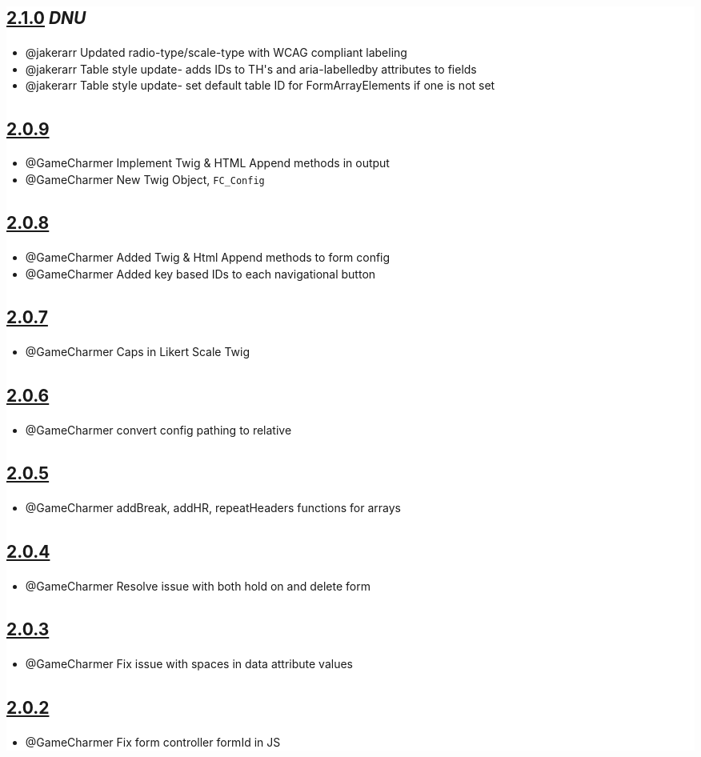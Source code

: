 

## [2.1.0](https://github.com/KongHack/FormConfig/releases/tag/2.1.0) *DNU*
 - @jakerarr Updated radio-type/scale-type with WCAG compliant labeling
 - @jakerarr Table style update- adds IDs to TH's and aria-labelledby attributes to fields
 - @jakerarr Table style update- set default table ID for FormArrayElements if one is not set



## [2.0.9](https://github.com/KongHack/FormConfig/releases/tag/2.0.9)
 - @GameCharmer Implement Twig & HTML Append methods in output
 - @GameCharmer New Twig Object, `FC_Config`


## [2.0.8](https://github.com/KongHack/FormConfig/releases/tag/2.0.8)
 - @GameCharmer Added Twig & Html Append methods to form config
 - @GameCharmer Added key based IDs to each navigational button


## [2.0.7](https://github.com/KongHack/FormConfig/releases/tag/2.0.7)
 - @GameCharmer Caps in Likert Scale Twig


## [2.0.6](https://github.com/KongHack/FormConfig/releases/tag/2.0.6)
 - @GameCharmer convert config pathing to relative


## [2.0.5](https://github.com/KongHack/FormConfig/releases/tag/2.0.5)
 - @GameCharmer addBreak, addHR, repeatHeaders functions for arrays


## [2.0.4](https://github.com/KongHack/FormConfig/releases/tag/2.0.4)
 - @GameCharmer Resolve issue with both hold on and delete form


## [2.0.3](https://github.com/KongHack/FormConfig/releases/tag/2.0.3)
 - @GameCharmer Fix issue with spaces in data attribute values


## [2.0.2](https://github.com/KongHack/FormConfig/releases/tag/2.0.2)
 - @GameCharmer Fix form controller formId in JS
